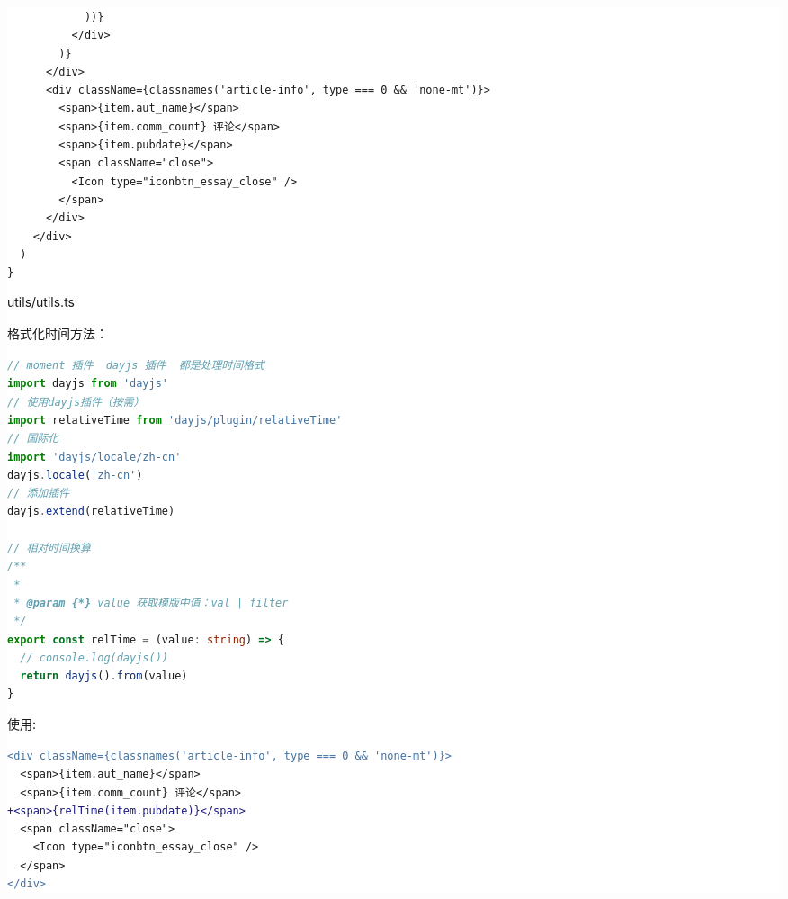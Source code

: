 ```tsx
            ))}
          </div>
        )}
      </div>
      <div className={classnames('article-info', type === 0 && 'none-mt')}>
        <span>{item.aut_name}</span>
        <span>{item.comm_count} 评论</span>
        <span>{item.pubdate}</span>
        <span className="close">
          <Icon type="iconbtn_essay_close" />
        </span>
      </div>
    </div>
  )
}
```

utils/utils.ts

格式化时间方法：

```ts
// moment 插件  dayjs 插件  都是处理时间格式
import dayjs from 'dayjs'
// 使用dayjs插件（按需）
import relativeTime from 'dayjs/plugin/relativeTime'
// 国际化
import 'dayjs/locale/zh-cn'
dayjs.locale('zh-cn')
// 添加插件
dayjs.extend(relativeTime)

// 相对时间换算
/**
 *
 * @param {*} value 获取模版中值：val | filter
 */
export const relTime = (value: string) => {
  // console.log(dayjs())
  return dayjs().from(value)
}
```

使用:

```diff
<div className={classnames('article-info', type === 0 && 'none-mt')}>
  <span>{item.aut_name}</span>
  <span>{item.comm_count} 评论</span>
+<span>{relTime(item.pubdate)}</span>
  <span className="close">
    <Icon type="iconbtn_essay_close" />
  </span>
</div>
```
